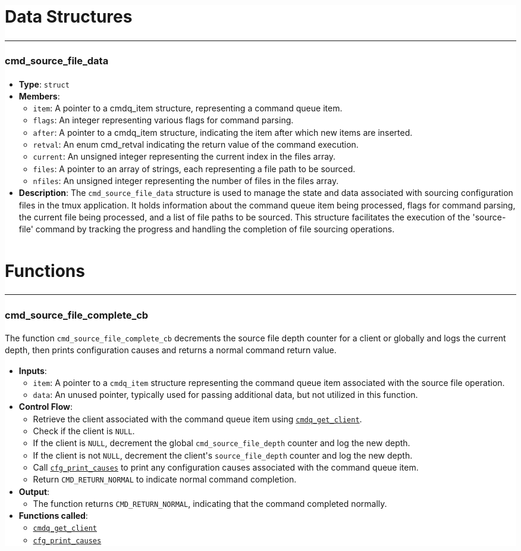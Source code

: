 
# Data Structures

---
### cmd_source_file_data
- **Type**: `struct`
- **Members**:
    - `item`: A pointer to a cmdq_item structure, representing a command queue item.
    - `flags`: An integer representing various flags for command parsing.
    - `after`: A pointer to a cmdq_item structure, indicating the item after which new items are inserted.
    - `retval`: An enum cmd_retval indicating the return value of the command execution.
    - `current`: An unsigned integer representing the current index in the files array.
    - `files`: A pointer to an array of strings, each representing a file path to be sourced.
    - `nfiles`: An unsigned integer representing the number of files in the files array.
- **Description**: The `cmd_source_file_data` structure is used to manage the state and data associated with sourcing configuration files in the tmux application. It holds information about the command queue item being processed, flags for command parsing, the current file being processed, and a list of file paths to be sourced. This structure facilitates the execution of the 'source-file' command by tracking the progress and handling the completion of file sourcing operations.


# Functions

---
### cmd_source_file_complete_cb
The function `cmd_source_file_complete_cb` decrements the source file depth counter for a client or globally and logs the current depth, then prints configuration causes and returns a normal command return value.
- **Inputs**:
    - `item`: A pointer to a `cmdq_item` structure representing the command queue item associated with the source file operation.
    - `data`: An unused pointer, typically used for passing additional data, but not utilized in this function.
- **Control Flow**:
    - Retrieve the client associated with the command queue item using [`cmdq_get_client`](cmd-queue.c.driver.md#cmdq_get_client).
    - Check if the client is `NULL`.
    - If the client is `NULL`, decrement the global `cmd_source_file_depth` counter and log the new depth.
    - If the client is not `NULL`, decrement the client's `source_file_depth` counter and log the new depth.
    - Call [`cfg_print_causes`](cfg.c.driver.md#cfg_print_causes) to print any configuration causes associated with the command queue item.
    - Return `CMD_RETURN_NORMAL` to indicate normal command completion.
- **Output**:
    - The function returns `CMD_RETURN_NORMAL`, indicating that the command completed normally.
- **Functions called**:
    - [`cmdq_get_client`](cmd-queue.c.driver.md#cmdq_get_client)
    - [`cfg_print_causes`](cfg.c.driver.md#cfg_print_causes)
